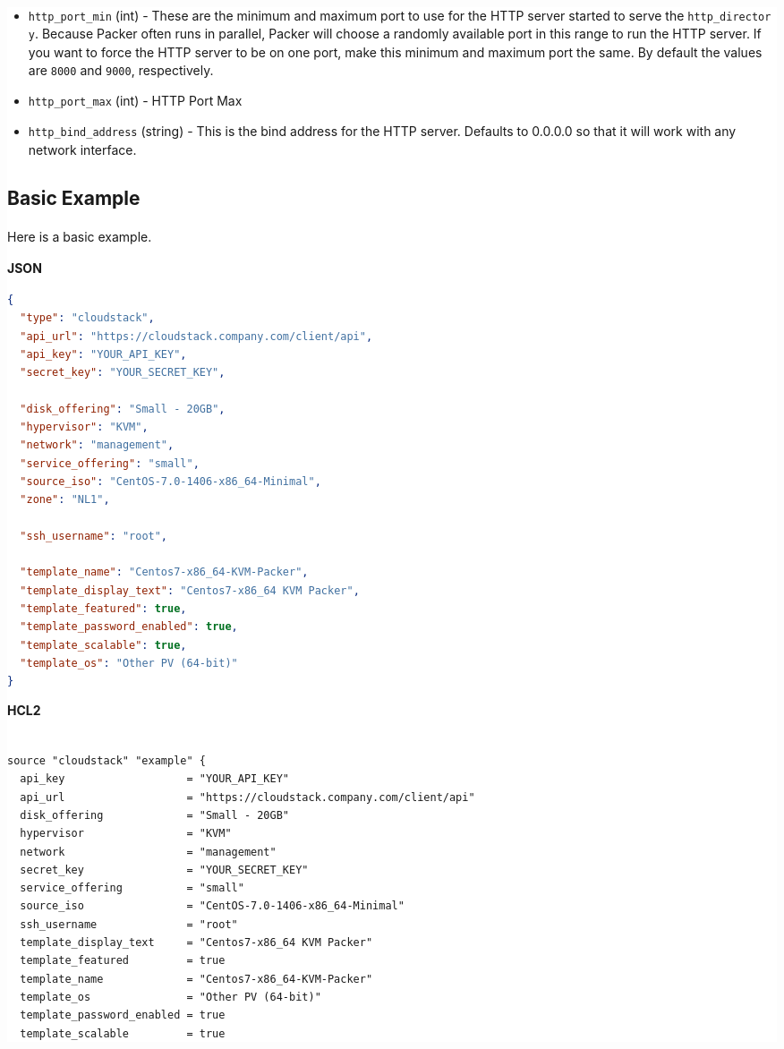 
- `http_port_min` (int) - These are the minimum and maximum port to use for the HTTP server
  started to serve the `http_directory`. Because Packer often runs in
  parallel, Packer will choose a randomly available port in this range to
  run the HTTP server. If you want to force the HTTP server to be on one
  port, make this minimum and maximum port the same. By default the values
  are `8000` and `9000`, respectively.

- `http_port_max` (int) - HTTP Port Max

- `http_bind_address` (string) - This is the bind address for the HTTP server. Defaults to 0.0.0.0 so that
  it will work with any network interface.




## Basic Example

Here is a basic example.

**JSON**

```json
{
  "type": "cloudstack",
  "api_url": "https://cloudstack.company.com/client/api",
  "api_key": "YOUR_API_KEY",
  "secret_key": "YOUR_SECRET_KEY",

  "disk_offering": "Small - 20GB",
  "hypervisor": "KVM",
  "network": "management",
  "service_offering": "small",
  "source_iso": "CentOS-7.0-1406-x86_64-Minimal",
  "zone": "NL1",

  "ssh_username": "root",

  "template_name": "Centos7-x86_64-KVM-Packer",
  "template_display_text": "Centos7-x86_64 KVM Packer",
  "template_featured": true,
  "template_password_enabled": true,
  "template_scalable": true,
  "template_os": "Other PV (64-bit)"
}
```

**HCL2**

```hcl

source "cloudstack" "example" {
  api_key                   = "YOUR_API_KEY"
  api_url                   = "https://cloudstack.company.com/client/api"
  disk_offering             = "Small - 20GB"
  hypervisor                = "KVM"
  network                   = "management"
  secret_key                = "YOUR_SECRET_KEY"
  service_offering          = "small"
  source_iso                = "CentOS-7.0-1406-x86_64-Minimal"
  ssh_username              = "root"
  template_display_text     = "Centos7-x86_64 KVM Packer"
  template_featured         = true
  template_name             = "Centos7-x86_64-KVM-Packer"
  template_os               = "Other PV (64-bit)"
  template_password_enabled = true
  template_scalable         = true
```